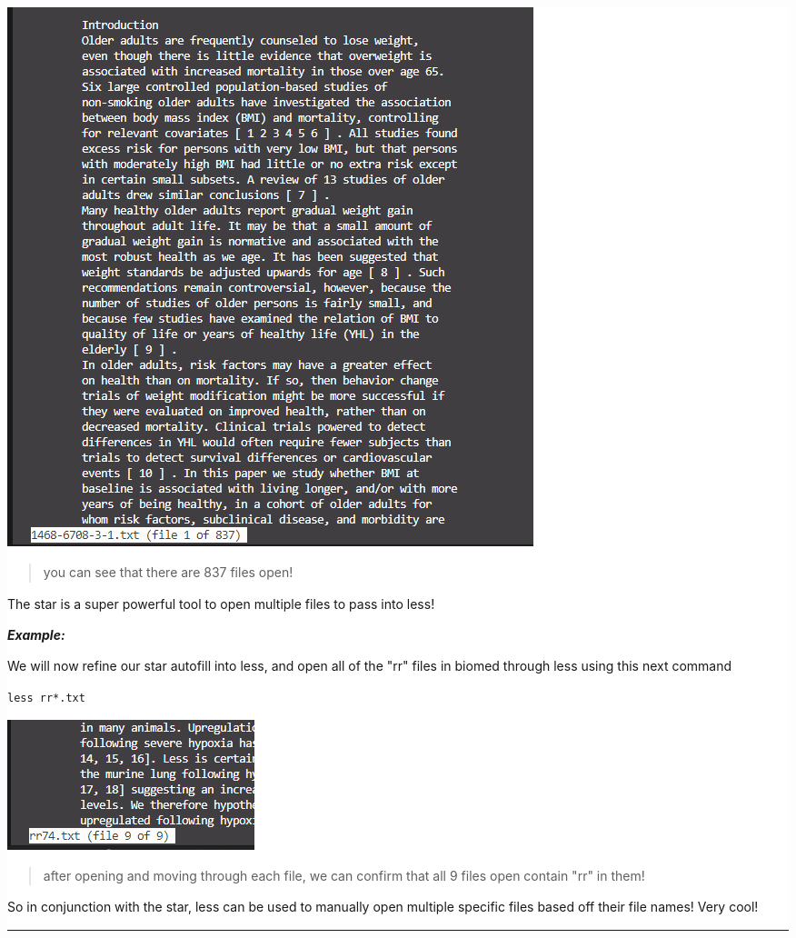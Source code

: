 ![image](/r3images/lessAll.png)

>you can see that there are 837 files open!

The star is a super powerful tool to open multiple files to pass into less!


***Example:***

We will now refine our star autofill into less, and open all of the "rr" files in biomed through less using this next command

    less rr*.txt

![image](/r3images/rr9.png)

> after opening and moving through each file, we can confirm that all 9 files open contain "rr" in them!

So in conjunction with the star, less can be used to manually open multiple specific files based off their file names! Very cool!

_____

